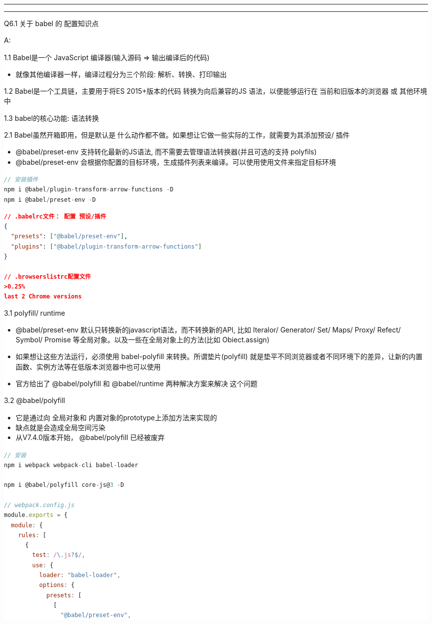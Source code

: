 
-----------------------------------------------------------------------------





-----------------------------------------------------------------------------
Q6.1 关于 babel 的 配置知识点

A: <br />

1.1 Babel是一个 JavaScript 编译器(输入源码 => 输出编译后的代码)
  - 就像其他编译器一样，编译过程分为三个阶段: 解析、转换、打印输出

1.2 Babel是一个工具链，主要用于将ES 2015+版本的代码 转换为向后兼容的JS 语法，以便能够运行在 当前和旧版本的浏览器 或 其他环境中

1.3 babel的核心功能: 语法转换


2.1 Babel虽然开箱即用，但是默认是 什么动作都不做。如果想让它做一些实际的工作，就需要为其添加预设/ 插件
  - @babel/preset-env 支持转化最新的JS语法, 而不需要去管理语法转换器(并且可选的支持 polyfils)
  - @babel/preset-env 会根据你配置的目标环境，生成插件列表来编译。可以使用使用文件来指定目标环境

```js
// 安装插件
npm i @babel/plugin-transform-arrow-functions -D
npm i @babel/preset-env -D
```

```json
// .babelrc文件： 配置 预设/插件
{
  "presets": ["@babel/preset-env"],
  "plugins": ["@babel/plugin-transform-arrow-functions"]
}

// .browserslistrc配置文件
>0.25%
last 2 Chrome versions
```

3.1 polyfill/ runtime
  - @babel/preset-env 默认只转换新的javascript语法，而不转换新的APl, 比如 Iteralor/ Generator/ Set/ Maps/ Proxy/ Refect/ Symbol/ Promise 等全局对象。以及一些在全局对象上的方法(比如 Obiect.assign)

  - 如果想让这些方法运行，必须使用 babel-polyfill 来转换。所谓垫片(polyfill) 就是垫平不同浏览器或者不同环境下的差异，让新的内置函数、实例方法等在低版本浏览器中也可以使用
  - 官方给出了 @babel/polyfill 和 @babel/runtime 两种解决方案来解决 这个问题

3.2 @babel/polyfill
  - 它是通过向 全局对象和 内置对象的prototype上添加方法来实现的
  - 缺点就是会造成全局空间污染
  - 从V7.4.0版本开始， @babel/polyfill 已经被废弃

```js
// 安装
npm i webpack webpack-cli babel-loader

npm i @babel/polyfill core-js@3 -D

// webpack.config.js
module.exports = {
  module: {
    rules: [
      {
        test: /\.js?$/,
        use: {
          loader: "babel-loader",
          options: {
            presets: [
              [
                "@babel/preset-env",
```